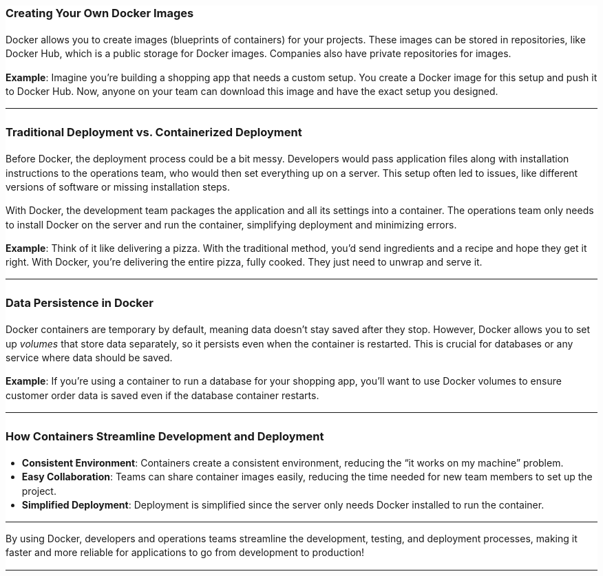 
### Creating Your Own Docker Images

Docker allows you to create images (blueprints of containers) for your projects. These images can be stored in repositories, like Docker Hub, which is a public storage for Docker images. Companies also have private repositories for images.

**Example**: Imagine you’re building a shopping app that needs a custom setup. You create a Docker image for this setup and push it to Docker Hub. Now, anyone on your team can download this image and have the exact setup you designed.

---

### Traditional Deployment vs. Containerized Deployment

Before Docker, the deployment process could be a bit messy. Developers would pass application files along with installation instructions to the operations team, who would then set everything up on a server. This setup often led to issues, like different versions of software or missing installation steps.

With Docker, the development team packages the application and all its settings into a container. The operations team only needs to install Docker on the server and run the container, simplifying deployment and minimizing errors.

**Example**: Think of it like delivering a pizza. With the traditional method, you’d send ingredients and a recipe and hope they get it right. With Docker, you’re delivering the entire pizza, fully cooked. They just need to unwrap and serve it.

---

### Data Persistence in Docker

Docker containers are temporary by default, meaning data doesn’t stay saved after they stop. However, Docker allows you to set up *volumes* that store data separately, so it persists even when the container is restarted. This is crucial for databases or any service where data should be saved.

**Example**: If you’re using a container to run a database for your shopping app, you’ll want to use Docker volumes to ensure customer order data is saved even if the database container restarts.

---

### How Containers Streamline Development and Deployment

- **Consistent Environment**: Containers create a consistent environment, reducing the “it works on my machine” problem.
- **Easy Collaboration**: Teams can share container images easily, reducing the time needed for new team members to set up the project.
- **Simplified Deployment**: Deployment is simplified since the server only needs Docker installed to run the container.

---

By using Docker, developers and operations teams streamline the development, testing, and deployment processes, making it faster and more reliable for applications to go from development to production! 

---